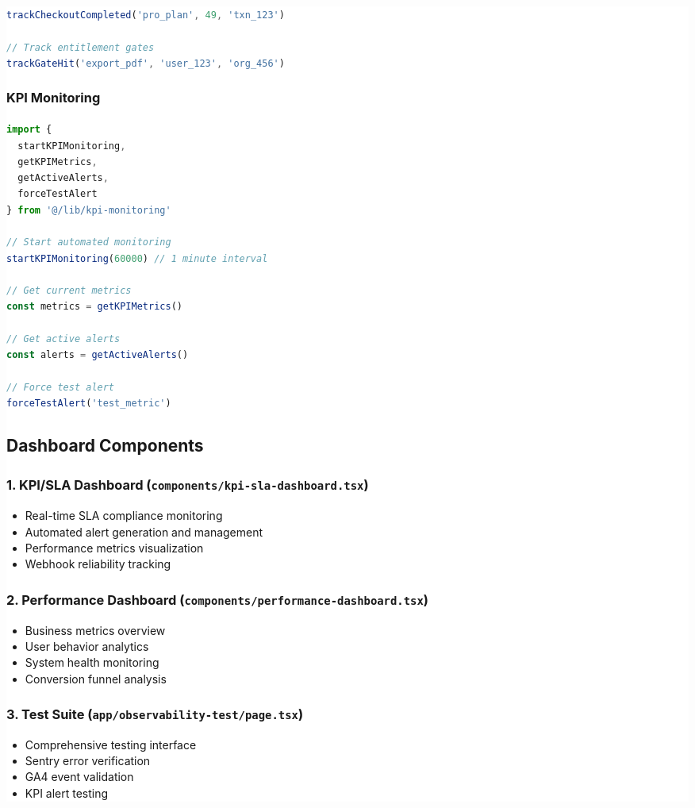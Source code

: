 ```typescript
trackCheckoutCompleted('pro_plan', 49, 'txn_123')

// Track entitlement gates
trackGateHit('export_pdf', 'user_123', 'org_456')
```

### KPI Monitoring

```typescript
import { 
  startKPIMonitoring, 
  getKPIMetrics, 
  getActiveAlerts,
  forceTestAlert 
} from '@/lib/kpi-monitoring'

// Start automated monitoring
startKPIMonitoring(60000) // 1 minute interval

// Get current metrics
const metrics = getKPIMetrics()

// Get active alerts
const alerts = getActiveAlerts()

// Force test alert
forceTestAlert('test_metric')
```

## Dashboard Components

### 1. KPI/SLA Dashboard (`components/kpi-sla-dashboard.tsx`)
- Real-time SLA compliance monitoring
- Automated alert generation and management
- Performance metrics visualization
- Webhook reliability tracking

### 2. Performance Dashboard (`components/performance-dashboard.tsx`)
- Business metrics overview
- User behavior analytics
- System health monitoring
- Conversion funnel analysis

### 3. Test Suite (`app/observability-test/page.tsx`)
- Comprehensive testing interface
- Sentry error verification
- GA4 event validation
- KPI alert testing
